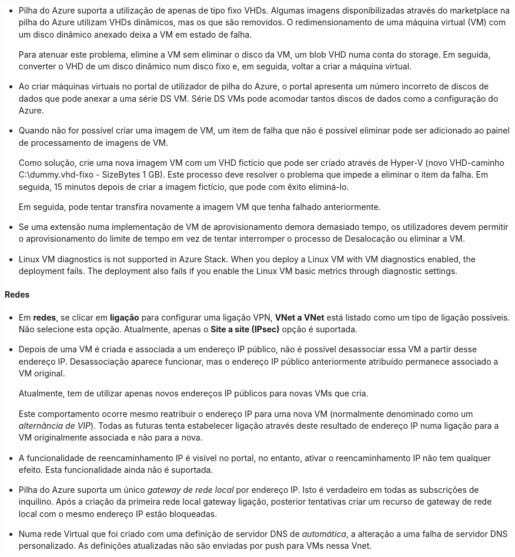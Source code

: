 - Pilha do Azure suporta a utilização de apenas de tipo fixo VHDs. Algumas imagens disponibilizadas através do marketplace na pilha do Azure utilizam VHDs dinâmicos, mas os que são removidos. O redimensionamento de uma máquina virtual (VM) com um disco dinâmico anexado deixa a VM em estado de falha.

  Para atenuar este problema, elimine a VM sem eliminar o disco da VM, um blob VHD numa conta do storage. Em seguida, converter o VHD de um disco dinâmico num disco fixo e, em seguida, voltar a criar a máquina virtual.

- Ao criar máquinas virtuais no portal de utilizador de pilha do Azure, o portal apresenta um número incorreto de discos de dados que pode anexar a uma série DS VM. Série DS VMs pode acomodar tantos discos de dados como a configuração do Azure.

- Quando não for possível criar uma imagem de VM, um item de falha que não é possível eliminar pode ser adicionado ao painel de processamento de imagens de VM.

  Como solução, crie uma nova imagem VM com um VHD fictício que pode ser criado através de Hyper-V (novo VHD-caminho C:\dummy.vhd-fixo - SizeBytes 1 GB). Este processo deve resolver o problema que impede a eliminar o item da falha. Em seguida, 15 minutos depois de criar a imagem fictício, que pode com êxito eliminá-lo.

  Em seguida, pode tentar transfira novamente a imagem VM que tenha falhado anteriormente.

-  Se uma extensão numa implementação de VM de aprovisionamento demora demasiado tempo, os utilizadores devem permitir o aprovisionamento do limite de tempo em vez de tentar interromper o processo de Desalocação ou eliminar a VM.  

-  Linux VM diagnostics is not supported in Azure Stack. When you deploy a Linux VM with VM diagnostics enabled, the deployment fails. The deployment also fails if you enable the Linux VM basic metrics through diagnostic settings. 


#### <a name="networking"></a>Redes
- Em **redes**, se clicar em **ligação** para configurar uma ligação VPN, **VNet a VNet** está listado como um tipo de ligação possíveis. Não selecione esta opção. Atualmente, apenas o **Site a site (IPsec)** opção é suportada.

- Depois de uma VM é criada e associada a um endereço IP público, não é possível desassociar essa VM a partir desse endereço IP. Desassociação aparece funcionar, mas o endereço IP público anteriormente atribuído permanece associado a VM original.

  Atualmente, tem de utilizar apenas novos endereços IP públicos para novas VMs que cria.

  Este comportamento ocorre mesmo reatribuir o endereço IP para uma nova VM (normalmente denominado como um *alternância de VIP*). Todas as futuras tenta estabelecer ligação através deste resultado de endereço IP numa ligação para a VM originalmente associada e não para a nova.

-   A funcionalidade de reencaminhamento IP é visível no portal, no entanto, ativar o reencaminhamento IP não tem qualquer efeito. Esta funcionalidade ainda não é suportada.

- Pilha do Azure suporta um único *gateway de rede local* por endereço IP. Isto é verdadeiro em todas as subscrições de inquilino. Após a criação da primeira rede local gateway ligação, posterior tentativas criar um recurso de gateway de rede local com o mesmo endereço IP estão bloqueadas.

- Numa rede Virtual que foi criado com uma definição de servidor DNS de *automática*, a alteração a uma falha de servidor DNS personalizado. As definições atualizadas não são enviadas por push para VMs nessa Vnet.
 